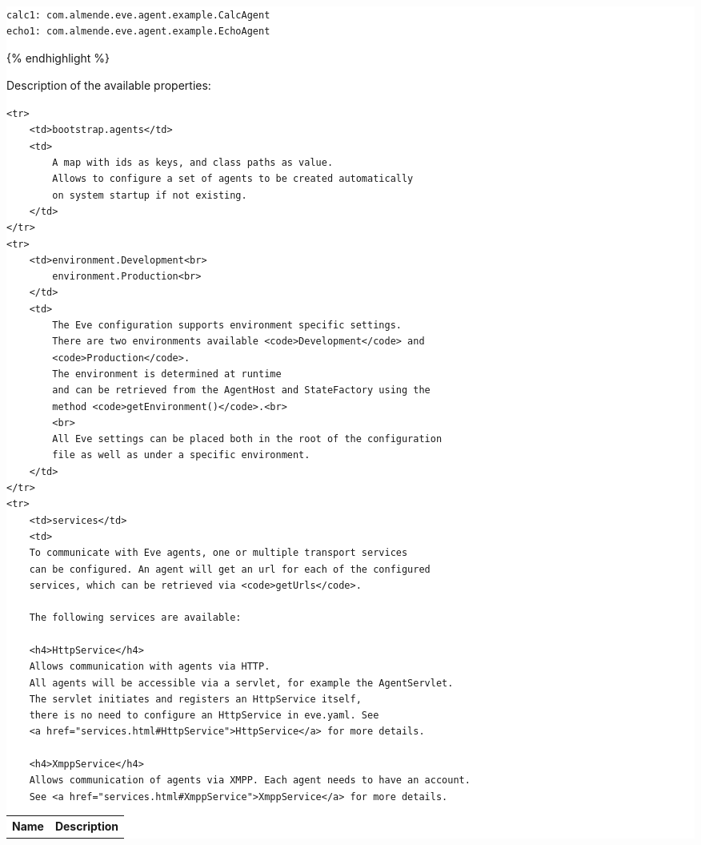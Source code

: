     calc1: com.almende.eve.agent.example.CalcAgent
    echo1: com.almende.eve.agent.example.EchoAgent
{% endhighlight %}

Description of the available properties:

<table>
    <tr>
        <th>Name</th>
        <th>Description</th>
    </tr>

    <tr>
        <td>bootstrap.agents</td>
        <td>
            A map with ids as keys, and class paths as value.
            Allows to configure a set of agents to be created automatically
            on system startup if not existing.
        </td>
    </tr>
    <tr>
        <td>environment.Development<br>
            environment.Production<br>
        </td>
        <td>
            The Eve configuration supports environment specific settings.
            There are two environments available <code>Development</code> and
            <code>Production</code>.
            The environment is determined at runtime
            and can be retrieved from the AgentHost and StateFactory using the
            method <code>getEnvironment()</code>.<br>
            <br>
            All Eve settings can be placed both in the root of the configuration
            file as well as under a specific environment.
        </td>
    </tr>
    <tr>
        <td>services</td>
        <td>
        To communicate with Eve agents, one or multiple transport services
        can be configured. An agent will get an url for each of the configured
        services, which can be retrieved via <code>getUrls</code>.

        The following services are available:

        <h4>HttpService</h4>
        Allows communication with agents via HTTP.
        All agents will be accessible via a servlet, for example the AgentServlet.
        The servlet initiates and registers an HttpService itself,
        there is no need to configure an HttpService in eve.yaml. See
        <a href="services.html#HttpService">HttpService</a> for more details.

        <h4>XmppService</h4>
        Allows communication of agents via XMPP. Each agent needs to have an account.
        See <a href="services.html#XmppService">XmppService</a> for more details.
